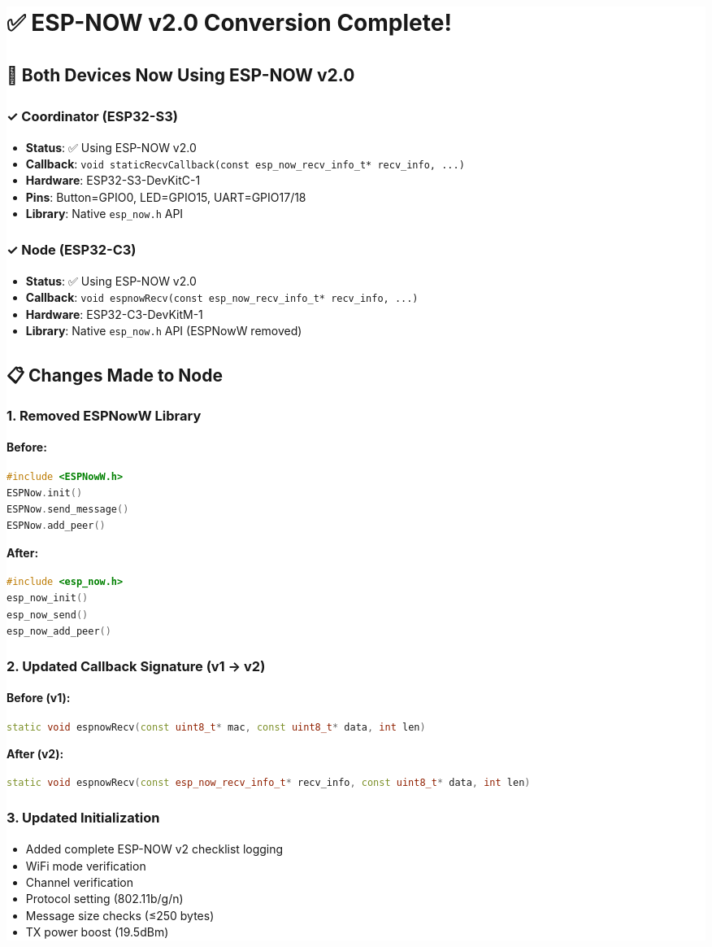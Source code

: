 # ✅ ESP-NOW v2.0 Conversion Complete!

## 🎉 Both Devices Now Using ESP-NOW v2.0

### ✓ Coordinator (ESP32-S3)
- **Status**: ✅ Using ESP-NOW v2.0
- **Callback**: `void staticRecvCallback(const esp_now_recv_info_t* recv_info, ...)`
- **Hardware**: ESP32-S3-DevKitC-1
- **Pins**: Button=GPIO0, LED=GPIO15, UART=GPIO17/18
- **Library**: Native `esp_now.h` API

### ✓ Node (ESP32-C3)
- **Status**: ✅ Using ESP-NOW v2.0  
- **Callback**: `void espnowRecv(const esp_now_recv_info_t* recv_info, ...)`
- **Hardware**: ESP32-C3-DevKitM-1
- **Library**: Native `esp_now.h` API (ESPNowW removed)

## 📋 Changes Made to Node

### 1. Removed ESPNowW Library
**Before:**
```cpp
#include <ESPNowW.h>
ESPNow.init()
ESPNow.send_message()
ESPNow.add_peer()
```

**After:**
```cpp
#include <esp_now.h>
esp_now_init()
esp_now_send()
esp_now_add_peer()
```

### 2. Updated Callback Signature (v1 → v2)
**Before (v1):**
```cpp
static void espnowRecv(const uint8_t* mac, const uint8_t* data, int len)
```

**After (v2):**
```cpp
static void espnowRecv(const esp_now_recv_info_t* recv_info, const uint8_t* data, int len)
```

### 3. Updated Initialization
- Added complete ESP-NOW v2 checklist logging
- WiFi mode verification
- Channel verification
- Protocol setting (802.11b/g/n)
- Message size checks (≤250 bytes)
- TX power boost (19.5dBm)

